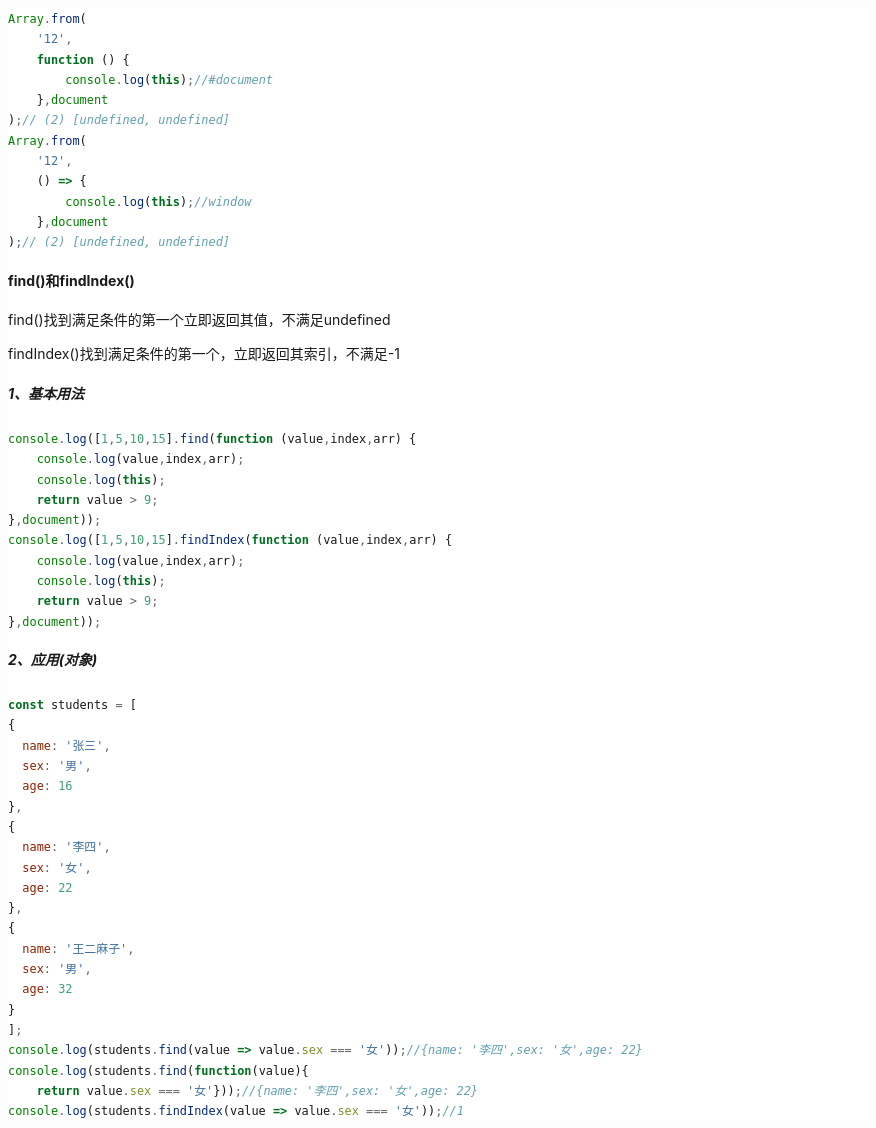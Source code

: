 ```js
Array.from(
    '12',
    function () {
        console.log(this);//#document
    },document
);// (2) [undefined, undefined]
Array.from(
    '12',
    () => {
        console.log(this);//window
    },document
);// (2) [undefined, undefined]
```





#### find()和findIndex()

find()找到满足条件的第一个立即返回其值，不满足undefined

findIndex()找到满足条件的第一个，立即返回其索引，不满足-1

##### 1、基本用法

```js
console.log([1,5,10,15].find(function (value,index,arr) {
    console.log(value,index,arr);
    console.log(this);
    return value > 9;
},document));
console.log([1,5,10,15].findIndex(function (value,index,arr) {
    console.log(value,index,arr);
    console.log(this);
    return value > 9;
},document));
```

##### 2、应用(对象)

```js
const students = [
{
  name: '张三',
  sex: '男',
  age: 16
},
{
  name: '李四',
  sex: '女',
  age: 22
},
{
  name: '王二麻子',
  sex: '男',
  age: 32
}
];
console.log(students.find(value => value.sex === '女'));//{name: '李四',sex: '女',age: 22}
console.log(students.find(function(value){
    return value.sex === '女'}));//{name: '李四',sex: '女',age: 22}
console.log(students.findIndex(value => value.sex === '女'));//1
```
